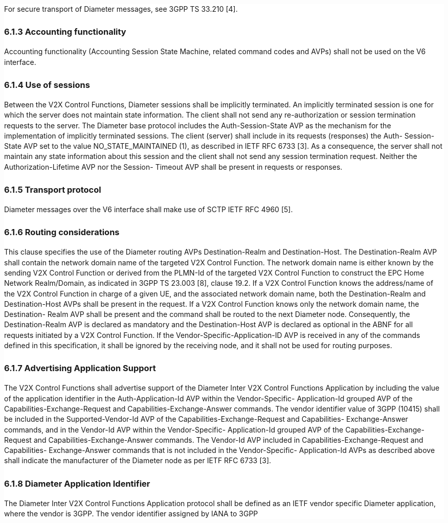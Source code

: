 For secure transport of Diameter messages, see 3GPP TS 33.210 [4].
### 6.1.3 Accounting functionality
Accounting functionality (Accounting Session State Machine, related command
codes and AVPs) shall not be used on the V6 interface.
### 6.1.4 Use of sessions
Between the V2X Control Functions, Diameter sessions shall be implicitly
terminated. An implicitly terminated session is one for which the server does
not maintain state information. The client shall not send any re-authorization
or session termination requests to the server.
The Diameter base protocol includes the Auth-Session-State AVP as the
mechanism for the implementation of implicitly terminated sessions.
The client (server) shall include in its requests (responses) the Auth-
Session-State AVP set to the value NO_STATE_MAINTAINED (1), as described in
IETF RFC 6733 [3]. As a consequence, the server shall not maintain any state
information about this session and the client shall not send any session
termination request. Neither the Authorization-Lifetime AVP nor the Session-
Timeout AVP shall be present in requests or responses.
### 6.1.5 Transport protocol
Diameter messages over the V6 interface shall make use of SCTP IETF RFC 4960
[5].
### 6.1.6 Routing considerations
This clause specifies the use of the Diameter routing AVPs Destination-Realm
and Destination-Host.
The Destination-Realm AVP shall contain the network domain name of the
targeted V2X Control Function. The network domain name is either known by the
sending V2X Control Function or derived from the PLMN-Id of the targeted V2X
Control Function to construct the EPC Home Network Realm/Domain, as indicated
in 3GPP TS 23.003 [8], clause 19.2.
If a V2X Control Function knows the address/name of the V2X Control Function
in charge of a given UE, and the associated network domain name, both the
Destination-Realm and Destination-Host AVPs shall be present in the request.
If a V2X Control Function knows only the network domain name, the Destination-
Realm AVP shall be present and the command shall be routed to the next
Diameter node.
Consequently, the Destination-Realm AVP is declared as mandatory and the
Destination-Host AVP is declared as optional in the ABNF for all requests
initiated by a V2X Control Function.
If the Vendor-Specific-Application-ID AVP is received in any of the commands
defined in this specification, it shall be ignored by the receiving node, and
it shall not be used for routing purposes.
### 6.1.7 Advertising Application Support
The V2X Control Functions shall advertise support of the Diameter Inter V2X
Control Functions Application by including the value of the application
identifier in the Auth-Application-Id AVP within the Vendor-Specific-
Application-Id grouped AVP of the Capabilities-Exchange-Request and
Capabilities-Exchange-Answer commands.
The vendor identifier value of 3GPP (10415) shall be included in the
Supported-Vendor-Id AVP of the Capabilities-Exchange-Request and Capabilities-
Exchange-Answer commands, and in the Vendor-Id AVP within the Vendor-Specific-
Application-Id grouped AVP of the Capabilities-Exchange-Request and
Capabilities-Exchange-Answer commands.
The Vendor-Id AVP included in Capabilities-Exchange-Request and Capabilities-
Exchange-Answer commands that is not included in the Vendor-Specific-
Application-Id AVPs as described above shall indicate the manufacturer of the
Diameter node as per IETF RFC 6733 [3].
### 6.1.8 Diameter Application Identifier
The Diameter Inter V2X Control Functions Application protocol shall be defined
as an IETF vendor specific Diameter application, where the vendor is 3GPP. The
vendor identifier assigned by IANA to 3GPP